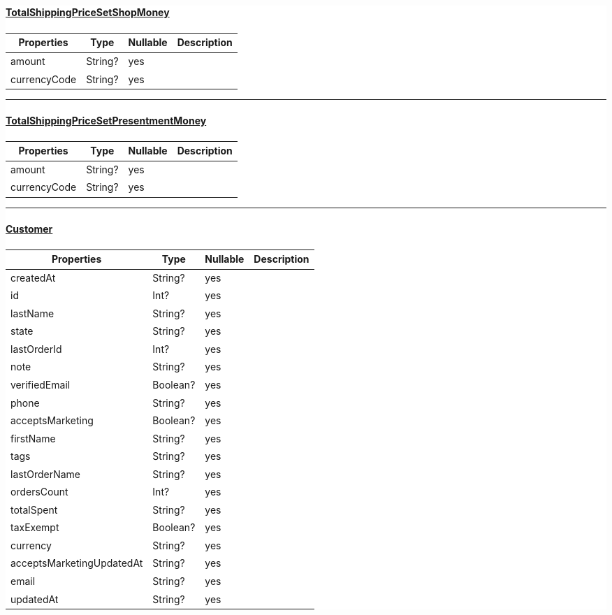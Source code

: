 

 
 
 #### [TotalShippingPriceSetShopMoney](#TotalShippingPriceSetShopMoney)

 | Properties | Type | Nullable | Description |
 | ---------- | ---- | -------- | ----------- |
 | amount | String? |  yes  |  |
 | currencyCode | String? |  yes  |  |

---


 
 
 #### [TotalShippingPriceSetPresentmentMoney](#TotalShippingPriceSetPresentmentMoney)

 | Properties | Type | Nullable | Description |
 | ---------- | ---- | -------- | ----------- |
 | amount | String? |  yes  |  |
 | currencyCode | String? |  yes  |  |

---


 
 
 #### [Customer](#Customer)

 | Properties | Type | Nullable | Description |
 | ---------- | ---- | -------- | ----------- |
 | createdAt | String? |  yes  |  |
 | id | Int? |  yes  |  |
 | lastName | String? |  yes  |  |
 | state | String? |  yes  |  |
 | lastOrderId | Int? |  yes  |  |
 | note | String? |  yes  |  |
 | verifiedEmail | Boolean? |  yes  |  |
 | phone | String? |  yes  |  |
 | acceptsMarketing | Boolean? |  yes  |  |
 | firstName | String? |  yes  |  |
 | tags | String? |  yes  |  |
 | lastOrderName | String? |  yes  |  |
 | ordersCount | Int? |  yes  |  |
 | totalSpent | String? |  yes  |  |
 | taxExempt | Boolean? |  yes  |  |
 | currency | String? |  yes  |  |
 | acceptsMarketingUpdatedAt | String? |  yes  |  |
 | email | String? |  yes  |  |
 | updatedAt | String? |  yes  |  |